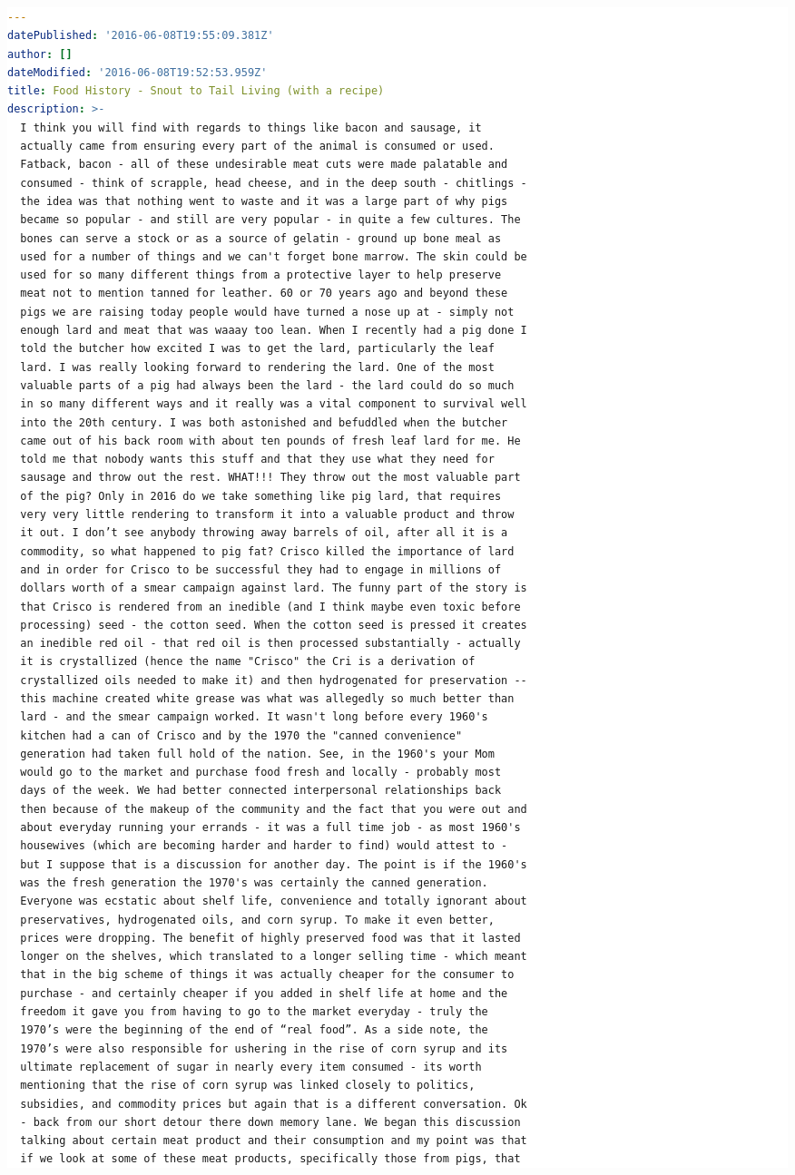 ```yaml
---
datePublished: '2016-06-08T19:55:09.381Z'
author: []
dateModified: '2016-06-08T19:52:53.959Z'
title: Food History - Snout to Tail Living (with a recipe)
description: >-
  I think you will find with regards to things like bacon and sausage, it
  actually came from ensuring every part of the animal is consumed or used.
  Fatback, bacon - all of these undesirable meat cuts were made palatable and
  consumed - think of scrapple, head cheese, and in the deep south - chitlings -
  the idea was that nothing went to waste and it was a large part of why pigs
  became so popular - and still are very popular - in quite a few cultures. The
  bones can serve a stock or as a source of gelatin - ground up bone meal as
  used for a number of things and we can't forget bone marrow. The skin could be
  used for so many different things from a protective layer to help preserve
  meat not to mention tanned for leather. 60 or 70 years ago and beyond these
  pigs we are raising today people would have turned a nose up at - simply not
  enough lard and meat that was waaay too lean. When I recently had a pig done I
  told the butcher how excited I was to get the lard, particularly the leaf
  lard. I was really looking forward to rendering the lard. One of the most
  valuable parts of a pig had always been the lard - the lard could do so much
  in so many different ways and it really was a vital component to survival well
  into the 20th century. I was both astonished and befuddled when the butcher
  came out of his back room with about ten pounds of fresh leaf lard for me. He
  told me that nobody wants this stuff and that they use what they need for
  sausage and throw out the rest. WHAT!!! They throw out the most valuable part
  of the pig? Only in 2016 do we take something like pig lard, that requires
  very very little rendering to transform it into a valuable product and throw
  it out. I don’t see anybody throwing away barrels of oil, after all it is a
  commodity, so what happened to pig fat? Crisco killed the importance of lard
  and in order for Crisco to be successful they had to engage in millions of
  dollars worth of a smear campaign against lard. The funny part of the story is
  that Crisco is rendered from an inedible (and I think maybe even toxic before
  processing) seed - the cotton seed. When the cotton seed is pressed it creates
  an inedible red oil - that red oil is then processed substantially - actually
  it is crystallized (hence the name "Crisco" the Cri is a derivation of
  crystallized oils needed to make it) and then hydrogenated for preservation --
  this machine created white grease was what was allegedly so much better than
  lard - and the smear campaign worked. It wasn't long before every 1960's
  kitchen had a can of Crisco and by the 1970 the "canned convenience"
  generation had taken full hold of the nation. See, in the 1960's your Mom
  would go to the market and purchase food fresh and locally - probably most
  days of the week. We had better connected interpersonal relationships back
  then because of the makeup of the community and the fact that you were out and
  about everyday running your errands - it was a full time job - as most 1960's
  housewives (which are becoming harder and harder to find) would attest to -
  but I suppose that is a discussion for another day. The point is if the 1960's
  was the fresh generation the 1970's was certainly the canned generation.
  Everyone was ecstatic about shelf life, convenience and totally ignorant about
  preservatives, hydrogenated oils, and corn syrup. To make it even better,
  prices were dropping. The benefit of highly preserved food was that it lasted
  longer on the shelves, which translated to a longer selling time - which meant
  that in the big scheme of things it was actually cheaper for the consumer to
  purchase - and certainly cheaper if you added in shelf life at home and the
  freedom it gave you from having to go to the market everyday - truly the
  1970’s were the beginning of the end of “real food”. As a side note, the
  1970’s were also responsible for ushering in the rise of corn syrup and its
  ultimate replacement of sugar in nearly every item consumed - its worth
  mentioning that the rise of corn syrup was linked closely to politics,
  subsidies, and commodity prices but again that is a different conversation. Ok
  - back from our short detour there down memory lane. We began this discussion
  talking about certain meat product and their consumption and my point was that
  if we look at some of these meat products, specifically those from pigs, that
```